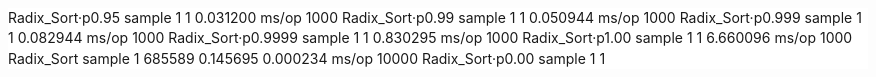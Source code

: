 <td>Radix_Sort·p0.95</td>
<td>sample</td>
<td>1</td>
<td>1</td>
<td>0.031200</td>
<td></td>
<td>ms/op</td>
<td>1000</td>
</tr>
<tr>
<td>Radix_Sort·p0.99</td>
<td>sample</td>
<td>1</td>
<td>1</td>
<td>0.050944</td>
<td></td>
<td>ms/op</td>
<td>1000</td>
</tr>
<tr>
<td>Radix_Sort·p0.999</td>
<td>sample</td>
<td>1</td>
<td>1</td>
<td>0.082944</td>
<td></td>
<td>ms/op</td>
<td>1000</td>
</tr>
<tr>
<td>Radix_Sort·p0.9999</td>
<td>sample</td>
<td>1</td>
<td>1</td>
<td>0.830295</td>
<td></td>
<td>ms/op</td>
<td>1000</td>
</tr>
<tr>
<td>Radix_Sort·p1.00</td>
<td>sample</td>
<td>1</td>
<td>1</td>
<td>6.660096</td>
<td></td>
<td>ms/op</td>
<td>1000</td>
</tr>
<tr>
<td>Radix_Sort</td>
<td>sample</td>
<td>1</td>
<td>685589</td>
<td>0.145695</td>
<td>0.000234</td>
<td>ms/op</td>
<td>10000</td>
</tr>
<tr>
<td>Radix_Sort·p0.00</td>
<td>sample</td>
<td>1</td>
<td>1</td>